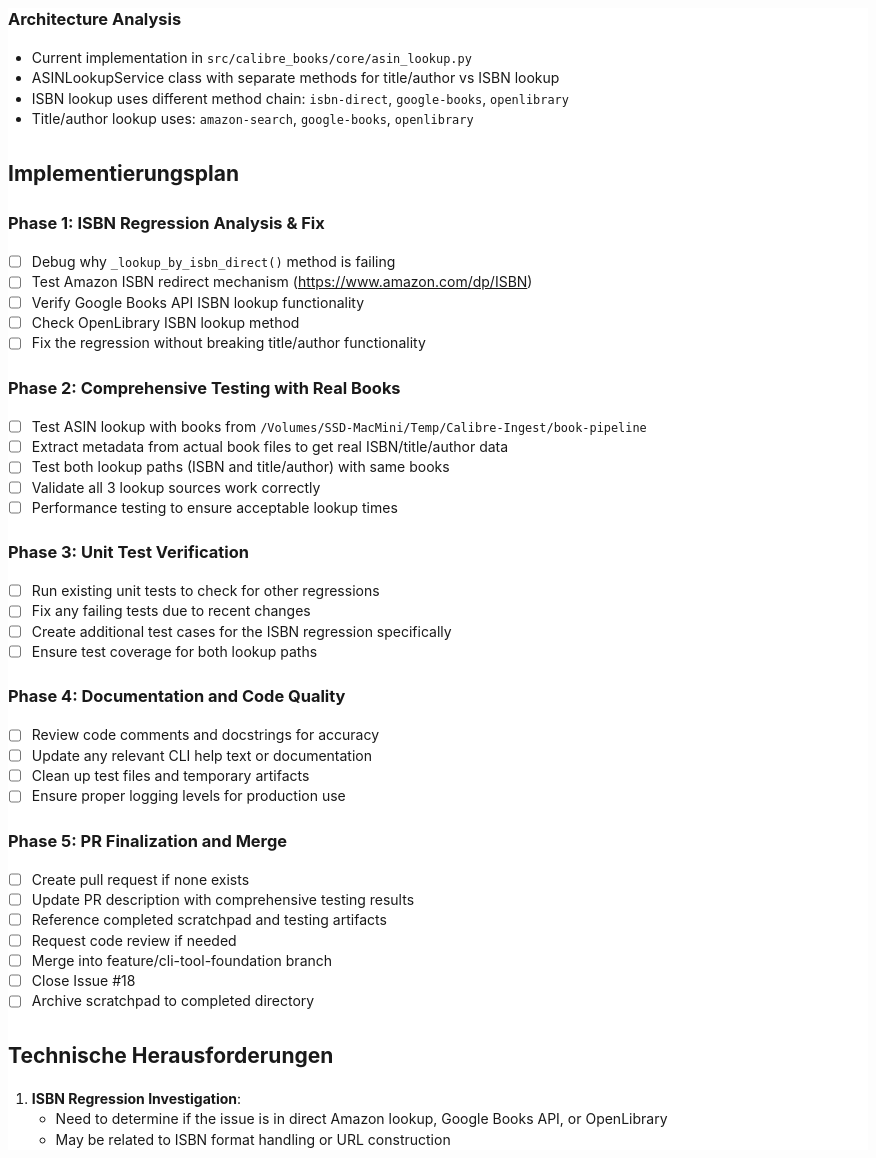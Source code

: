 ### Architecture Analysis
- Current implementation in `src/calibre_books/core/asin_lookup.py`
- ASINLookupService class with separate methods for title/author vs ISBN lookup
- ISBN lookup uses different method chain: `isbn-direct`, `google-books`, `openlibrary`
- Title/author lookup uses: `amazon-search`, `google-books`, `openlibrary`

## Implementierungsplan

### Phase 1: ISBN Regression Analysis & Fix
- [ ] Debug why `_lookup_by_isbn_direct()` method is failing
- [ ] Test Amazon ISBN redirect mechanism (https://www.amazon.com/dp/ISBN)
- [ ] Verify Google Books API ISBN lookup functionality
- [ ] Check OpenLibrary ISBN lookup method
- [ ] Fix the regression without breaking title/author functionality

### Phase 2: Comprehensive Testing with Real Books
- [ ] Test ASIN lookup with books from `/Volumes/SSD-MacMini/Temp/Calibre-Ingest/book-pipeline`
- [ ] Extract metadata from actual book files to get real ISBN/title/author data
- [ ] Test both lookup paths (ISBN and title/author) with same books
- [ ] Validate all 3 lookup sources work correctly
- [ ] Performance testing to ensure acceptable lookup times

### Phase 3: Unit Test Verification
- [ ] Run existing unit tests to check for other regressions
- [ ] Fix any failing tests due to recent changes
- [ ] Create additional test cases for the ISBN regression specifically
- [ ] Ensure test coverage for both lookup paths

### Phase 4: Documentation and Code Quality
- [ ] Review code comments and docstrings for accuracy
- [ ] Update any relevant CLI help text or documentation
- [ ] Clean up test files and temporary artifacts
- [ ] Ensure proper logging levels for production use

### Phase 5: PR Finalization and Merge
- [ ] Create pull request if none exists
- [ ] Update PR description with comprehensive testing results
- [ ] Reference completed scratchpad and testing artifacts
- [ ] Request code review if needed
- [ ] Merge into feature/cli-tool-foundation branch
- [ ] Close Issue #18
- [ ] Archive scratchpad to completed directory

## Technische Herausforderungen

1. **ISBN Regression Investigation**:
   - Need to determine if the issue is in direct Amazon lookup, Google Books API, or OpenLibrary
   - May be related to ISBN format handling or URL construction
